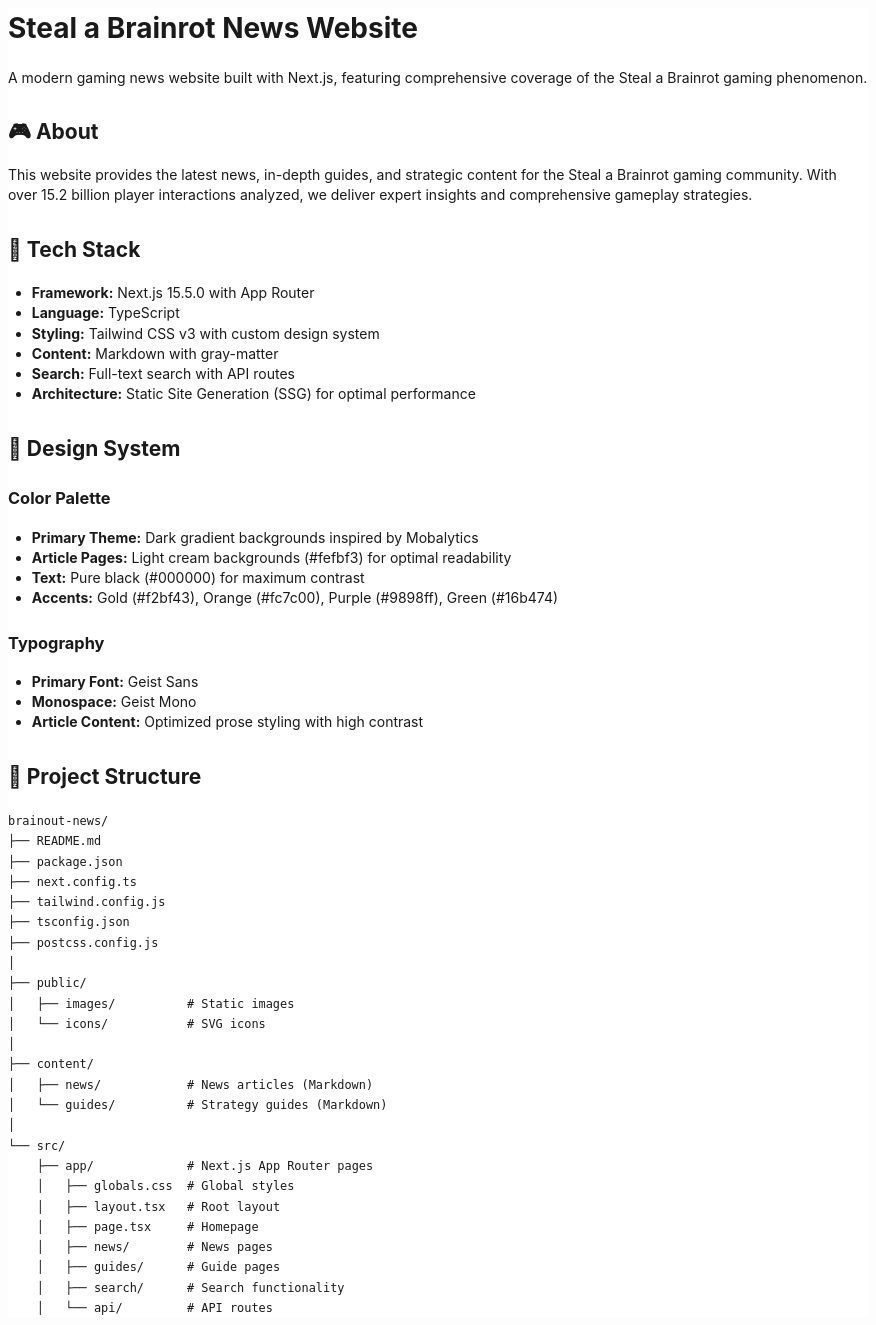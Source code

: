 # Steal a Brainrot News Website

A modern gaming news website built with Next.js, featuring comprehensive coverage of the Steal a Brainrot gaming phenomenon.

## 🎮 About

This website provides the latest news, in-depth guides, and strategic content for the Steal a Brainrot gaming community. With over 15.2 billion player interactions analyzed, we deliver expert insights and comprehensive gameplay strategies.

## 🚀 Tech Stack

- **Framework:** Next.js 15.5.0 with App Router
- **Language:** TypeScript
- **Styling:** Tailwind CSS v3 with custom design system
- **Content:** Markdown with gray-matter
- **Search:** Full-text search with API routes
- **Architecture:** Static Site Generation (SSG) for optimal performance

## 🎨 Design System

### Color Palette
- **Primary Theme:** Dark gradient backgrounds inspired by Mobalytics
- **Article Pages:** Light cream backgrounds (#fefbf3) for optimal readability
- **Text:** Pure black (#000000) for maximum contrast
- **Accents:** Gold (#f2bf43), Orange (#fc7c00), Purple (#9898ff), Green (#16b474)

### Typography
- **Primary Font:** Geist Sans
- **Monospace:** Geist Mono
- **Article Content:** Optimized prose styling with high contrast

## 📁 Project Structure

```
brainout-news/
├── README.md
├── package.json
├── next.config.ts
├── tailwind.config.js
├── tsconfig.json
├── postcss.config.js
│
├── public/
│   ├── images/          # Static images
│   └── icons/           # SVG icons
│
├── content/
│   ├── news/            # News articles (Markdown)
│   └── guides/          # Strategy guides (Markdown)
│
└── src/
    ├── app/             # Next.js App Router pages
    │   ├── globals.css  # Global styles
    │   ├── layout.tsx   # Root layout
    │   ├── page.tsx     # Homepage
    │   ├── news/        # News pages
    │   ├── guides/      # Guide pages
    │   ├── search/      # Search functionality
    │   └── api/         # API routes
```
